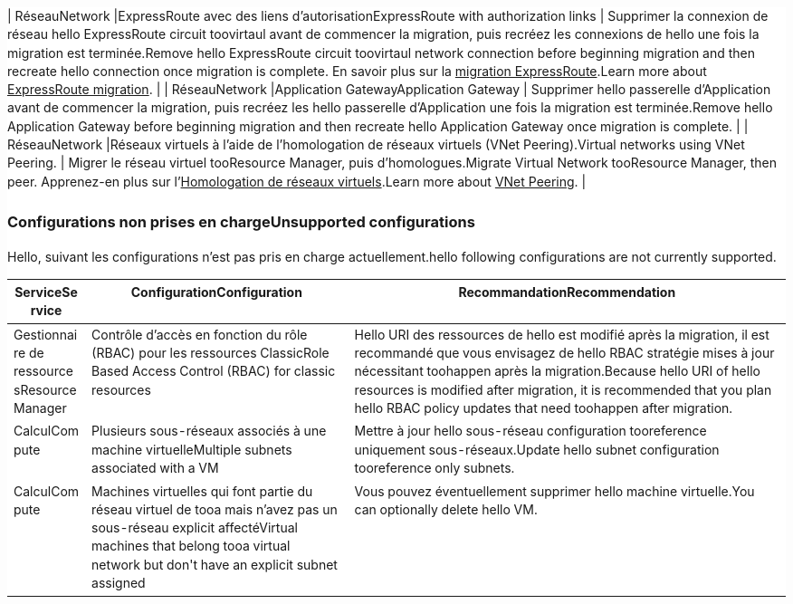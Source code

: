 | <span data-ttu-id="b4570-181">Réseau</span><span class="sxs-lookup"><span data-stu-id="b4570-181">Network</span></span> |<span data-ttu-id="b4570-182">ExpressRoute avec des liens d’autorisation</span><span class="sxs-lookup"><span data-stu-id="b4570-182">ExpressRoute with authorization links</span></span>  | <span data-ttu-id="b4570-183">Supprimer la connexion de réseau hello ExpressRoute circuit toovirtaul avant de commencer la migration, puis recréez les connexions de hello une fois la migration est terminée.</span><span class="sxs-lookup"><span data-stu-id="b4570-183">Remove hello ExpressRoute circuit toovirtaul network connection before beginning migration and then recreate hello connection once migration is complete.</span></span> <span data-ttu-id="b4570-184">En savoir plus sur la [migration ExpressRoute](../articles/expressroute/expressroute-migration-classic-resource-manager.md).</span><span class="sxs-lookup"><span data-stu-id="b4570-184">Learn more about [ExpressRoute migration](../articles/expressroute/expressroute-migration-classic-resource-manager.md).</span></span> |
| <span data-ttu-id="b4570-185">Réseau</span><span class="sxs-lookup"><span data-stu-id="b4570-185">Network</span></span> |<span data-ttu-id="b4570-186">Application Gateway</span><span class="sxs-lookup"><span data-stu-id="b4570-186">Application Gateway</span></span> | <span data-ttu-id="b4570-187">Supprimer hello passerelle d’Application avant de commencer la migration, puis recréez les hello passerelle d’Application une fois la migration est terminée.</span><span class="sxs-lookup"><span data-stu-id="b4570-187">Remove hello Application Gateway before beginning migration and then recreate hello Application Gateway once migration is complete.</span></span> |
| <span data-ttu-id="b4570-188">Réseau</span><span class="sxs-lookup"><span data-stu-id="b4570-188">Network</span></span> |<span data-ttu-id="b4570-189">Réseaux virtuels à l’aide de l’homologation de réseaux virtuels (VNet Peering).</span><span class="sxs-lookup"><span data-stu-id="b4570-189">Virtual networks using VNet Peering.</span></span> | <span data-ttu-id="b4570-190">Migrer le réseau virtuel tooResource Manager, puis d’homologues.</span><span class="sxs-lookup"><span data-stu-id="b4570-190">Migrate Virtual Network tooResource Manager, then peer.</span></span> <span data-ttu-id="b4570-191">Apprenez-en plus sur l’[Homologation de réseaux virtuels](../articles/virtual-network/virtual-network-peering-overview.md).</span><span class="sxs-lookup"><span data-stu-id="b4570-191">Learn more about [VNet Peering](../articles/virtual-network/virtual-network-peering-overview.md).</span></span> | 

### <a name="unsupported-configurations"></a><span data-ttu-id="b4570-192">Configurations non prises en charge</span><span class="sxs-lookup"><span data-stu-id="b4570-192">Unsupported configurations</span></span>
<span data-ttu-id="b4570-193">Hello, suivant les configurations n’est pas pris en charge actuellement.</span><span class="sxs-lookup"><span data-stu-id="b4570-193">hello following configurations are not currently supported.</span></span>

| <span data-ttu-id="b4570-194">Service</span><span class="sxs-lookup"><span data-stu-id="b4570-194">Service</span></span> | <span data-ttu-id="b4570-195">Configuration</span><span class="sxs-lookup"><span data-stu-id="b4570-195">Configuration</span></span> | <span data-ttu-id="b4570-196">Recommandation</span><span class="sxs-lookup"><span data-stu-id="b4570-196">Recommendation</span></span> |
| --- | --- | --- |
| <span data-ttu-id="b4570-197">Gestionnaire de ressources</span><span class="sxs-lookup"><span data-stu-id="b4570-197">Resource Manager</span></span> |<span data-ttu-id="b4570-198">Contrôle d’accès en fonction du rôle (RBAC) pour les ressources Classic</span><span class="sxs-lookup"><span data-stu-id="b4570-198">Role Based Access Control (RBAC) for classic resources</span></span> |<span data-ttu-id="b4570-199">Hello URI des ressources de hello est modifié après la migration, il est recommandé que vous envisagez de hello RBAC stratégie mises à jour nécessitant toohappen après la migration.</span><span class="sxs-lookup"><span data-stu-id="b4570-199">Because hello URI of hello resources is modified after migration, it is recommended that you plan hello RBAC policy updates that need toohappen after migration.</span></span> |
| <span data-ttu-id="b4570-200">Calcul</span><span class="sxs-lookup"><span data-stu-id="b4570-200">Compute</span></span> |<span data-ttu-id="b4570-201">Plusieurs sous-réseaux associés à une machine virtuelle</span><span class="sxs-lookup"><span data-stu-id="b4570-201">Multiple subnets associated with a VM</span></span> |<span data-ttu-id="b4570-202">Mettre à jour hello sous-réseau configuration tooreference uniquement sous-réseaux.</span><span class="sxs-lookup"><span data-stu-id="b4570-202">Update hello subnet configuration tooreference only subnets.</span></span> |
| <span data-ttu-id="b4570-203">Calcul</span><span class="sxs-lookup"><span data-stu-id="b4570-203">Compute</span></span> |<span data-ttu-id="b4570-204">Machines virtuelles qui font partie du réseau virtuel de tooa mais n’avez pas un sous-réseau explicit affecté</span><span class="sxs-lookup"><span data-stu-id="b4570-204">Virtual machines that belong tooa virtual network but don't have an explicit subnet assigned</span></span> |<span data-ttu-id="b4570-205">Vous pouvez éventuellement supprimer hello machine virtuelle.</span><span class="sxs-lookup"><span data-stu-id="b4570-205">You can optionally delete hello VM.</span></span> |